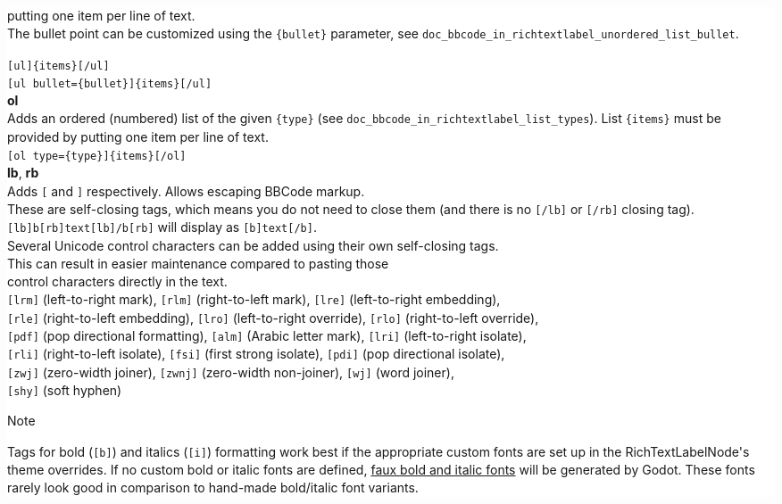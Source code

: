 putting one item per line of text.<br />
The bullet point can be customized using the <code>{bullet}</code>
parameter, see <code class="interpreted-text"
role="ref">doc_bbcode_in_richtextlabel_unordered_list_bullet</code>.</div></td>
<td><div class="line-block"><code>[ul]{items}[/ul]</code><br />
<code>[ul bullet={bullet}]{items}[/ul]</code></div></td>
</tr>
<tr>
<td><div class="line-block"><strong>ol</strong><br />
Adds an ordered (numbered) list of the given <code>{type}</code> (see
<code class="interpreted-text"
role="ref">doc_bbcode_in_richtextlabel_list_types</code>). List
<code>{items}</code> must be provided by putting one item per line of
text.</div></td>
<td><code>[ol type={type}]{items}[/ol]</code></td>
</tr>
<tr>
<td><div class="line-block"><strong>lb</strong>,
<strong>rb</strong><br />
Adds <code>[</code> and <code>]</code> respectively. Allows escaping
BBCode markup.<br />
These are self-closing tags, which means you do not need to close them
(and there is no <code>[/lb]</code> or <code>[/rb]</code> closing
tag).</div></td>
<td><div class="line-block"><code>[lb]b[rb]text[lb]/b[rb]</code> will
display as <code>[b]text[/b]</code>.</div></td>
</tr>
<tr>
<td><div class="line-block">Several Unicode control characters can be
added using their own self-closing tags.<br />
This can result in easier maintenance compared to pasting those<br />
control characters directly in the text.</div></td>
<td><div class="line-block"><code>[lrm]</code> (left-to-right mark),
<code>[rlm]</code> (right-to-left mark), <code>[lre]</code>
(left-to-right embedding),<br />
<code>[rle]</code> (right-to-left embedding), <code>[lro]</code>
(left-to-right override), <code>[rlo]</code> (right-to-left
override),<br />
<code>[pdf]</code> (pop directional formatting), <code>[alm]</code>
(Arabic letter mark), <code>[lri]</code> (left-to-right isolate),<br />
<code>[rli]</code> (right-to-left isolate), <code>[fsi]</code> (first
strong isolate), <code>[pdi]</code> (pop directional isolate),<br />
<code>[zwj]</code> (zero-width joiner), <code>[zwnj]</code> (zero-width
non-joiner), <code>[wj]</code> (word joiner),<br />
<code>[shy]</code> (soft hyphen)</div></td>
</tr>
</tbody>
</table>

Note

Tags for bold (`[b]`) and italics (`[i]`) formatting work best if the
appropriate custom fonts are set up in the RichTextLabelNode's theme
overrides. If no custom bold or italic fonts are defined, [faux bold and
italic
fonts](https://fonts.google.com/knowledge/glossary/faux_fake_pseudo_synthesized)
will be generated by Godot. These fonts rarely look good in comparison
to hand-made bold/italic font variants.
